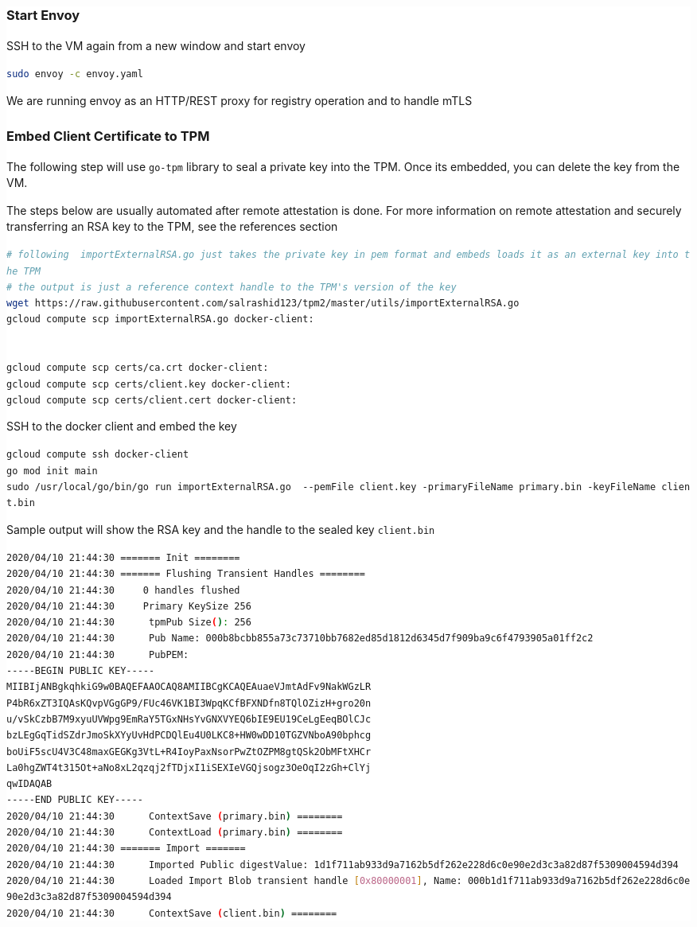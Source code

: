 ### Start Envoy

SSH to the VM again from a new window and start envoy

```bash
sudo envoy -c envoy.yaml
```

We are running envoy as an HTTP/REST proxy for registry operation and to handle mTLS


### Embed Client Certificate to TPM

The following step will use `go-tpm` library to seal a private key into the TPM.  Once its embedded, you can delete the key from the VM.

The steps below are usually automated after remote attestation is done.  For more information on remote attestation and securely transferring an RSA key to the TPM, see the references section

```bash
# following  importExternalRSA.go just takes the private key in pem format and embeds loads it as an external key into the TPM
# the output is just a reference context handle to the TPM's version of the key
wget https://raw.githubusercontent.com/salrashid123/tpm2/master/utils/importExternalRSA.go
gcloud compute scp importExternalRSA.go docker-client:


gcloud compute scp certs/ca.crt docker-client:
gcloud compute scp certs/client.key docker-client:
gcloud compute scp certs/client.cert docker-client:
```

SSH to the docker client and embed the key

```
gcloud compute ssh docker-client
go mod init main
sudo /usr/local/go/bin/go run importExternalRSA.go  --pemFile client.key -primaryFileName primary.bin -keyFileName client.bin
```

Sample output will show the RSA key and the handle to the sealed key `client.bin`
   ```bash
   2020/04/10 21:44:30 ======= Init ========
   2020/04/10 21:44:30 ======= Flushing Transient Handles ========
   2020/04/10 21:44:30     0 handles flushed
   2020/04/10 21:44:30     Primary KeySize 256
   2020/04/10 21:44:30      tpmPub Size(): 256
   2020/04/10 21:44:30      Pub Name: 000b8bcbb855a73c73710bb7682ed85d1812d6345d7f909ba9c6f4793905a01ff2c2
   2020/04/10 21:44:30      PubPEM: 
   -----BEGIN PUBLIC KEY-----
   MIIBIjANBgkqhkiG9w0BAQEFAAOCAQ8AMIIBCgKCAQEAuaeVJmtAdFv9NakWGzLR
   P4bR6xZT3IQAsKQvpVGgGP9/FUc46VK1BI3WpqKCfBFXNDfn8TQlOZizH+gro20n
   u/vSkCzbB7M9xyuUVWpg9EmRaY5TGxNHsYvGNXVYEQ6bIE9EU19CeLgEeqBOlCJc
   bzLEgGqTidSZdrJmoSkXYyUvHdPCDQlEu4U0LKC8+HW0wDD10TGZVNboA90bphcg
   boUiF5scU4V3C48maxGEGKg3VtL+R4IoyPaxNsorPwZtOZPM8gtQSk2ObMFtXHCr
   La0hgZWT4t315Ot+aNo8xL2qzqj2fTDjxI1iSEXIeVGQjsogz3OeOqI2zGh+ClYj
   qwIDAQAB
   -----END PUBLIC KEY-----
   2020/04/10 21:44:30      ContextSave (primary.bin) ========
   2020/04/10 21:44:30      ContextLoad (primary.bin) ========
   2020/04/10 21:44:30 ======= Import ======= 
   2020/04/10 21:44:30      Imported Public digestValue: 1d1f711ab933d9a7162b5df262e228d6c0e90e2d3c3a82d87f5309004594d394
   2020/04/10 21:44:30      Loaded Import Blob transient handle [0x80000001], Name: 000b1d1f711ab933d9a7162b5df262e228d6c0e90e2d3c3a82d87f5309004594d394
   2020/04/10 21:44:30      ContextSave (client.bin) ========
   ```